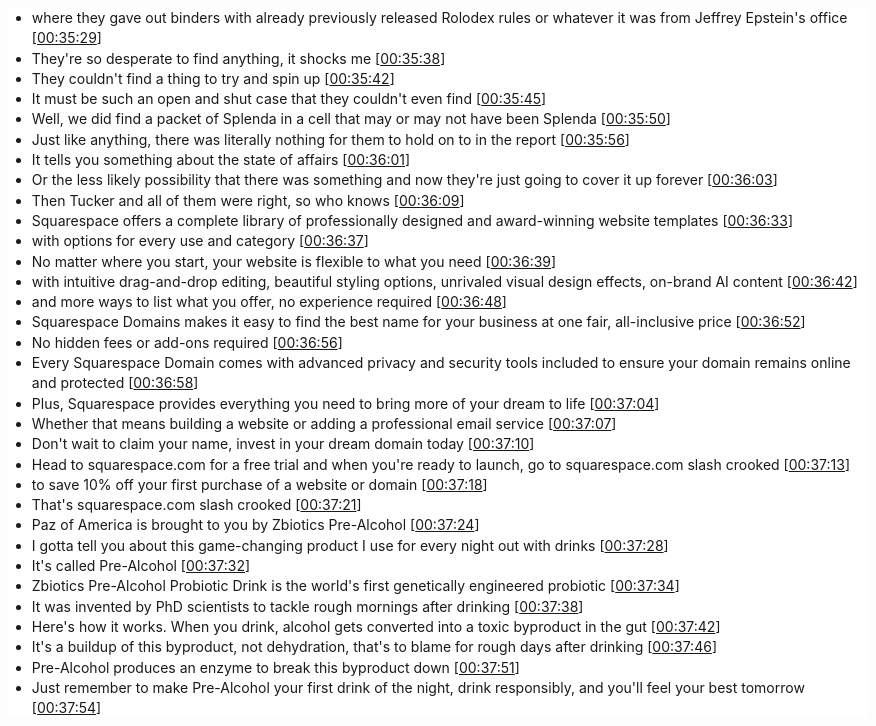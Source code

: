 *  where they gave out binders with already previously released Rolodex rules or whatever it was from Jeffrey Epstein's office [[00:35:29](https://www.youtube.com/watch?v=ivWjdrlt-ws&t=2129.48s)]
*  They're so desperate to find anything, it shocks me [[00:35:38](https://www.youtube.com/watch?v=ivWjdrlt-ws&t=2138.48s)]
*  They couldn't find a thing to try and spin up [[00:35:42](https://www.youtube.com/watch?v=ivWjdrlt-ws&t=2142.48s)]
*  It must be such an open and shut case that they couldn't even find [[00:35:45](https://www.youtube.com/watch?v=ivWjdrlt-ws&t=2145.48s)]
*  Well, we did find a packet of Splenda in a cell that may or may not have been Splenda [[00:35:50](https://www.youtube.com/watch?v=ivWjdrlt-ws&t=2150.48s)]
*  Just like anything, there was literally nothing for them to hold on to in the report [[00:35:56](https://www.youtube.com/watch?v=ivWjdrlt-ws&t=2156.48s)]
*  It tells you something about the state of affairs [[00:36:01](https://www.youtube.com/watch?v=ivWjdrlt-ws&t=2161.48s)]
*  Or the less likely possibility that there was something and now they're just going to cover it up forever [[00:36:03](https://www.youtube.com/watch?v=ivWjdrlt-ws&t=2163.48s)]
*  Then Tucker and all of them were right, so who knows [[00:36:09](https://www.youtube.com/watch?v=ivWjdrlt-ws&t=2169.48s)]
*  Squarespace offers a complete library of professionally designed and award-winning website templates [[00:36:33](https://www.youtube.com/watch?v=ivWjdrlt-ws&t=2193.48s)]
*  with options for every use and category [[00:36:37](https://www.youtube.com/watch?v=ivWjdrlt-ws&t=2197.48s)]
*  No matter where you start, your website is flexible to what you need [[00:36:39](https://www.youtube.com/watch?v=ivWjdrlt-ws&t=2199.48s)]
*  with intuitive drag-and-drop editing, beautiful styling options, unrivaled visual design effects, on-brand AI content [[00:36:42](https://www.youtube.com/watch?v=ivWjdrlt-ws&t=2202.48s)]
*  and more ways to list what you offer, no experience required [[00:36:48](https://www.youtube.com/watch?v=ivWjdrlt-ws&t=2208.48s)]
*  Squarespace Domains makes it easy to find the best name for your business at one fair, all-inclusive price [[00:36:52](https://www.youtube.com/watch?v=ivWjdrlt-ws&t=2212.48s)]
*  No hidden fees or add-ons required [[00:36:56](https://www.youtube.com/watch?v=ivWjdrlt-ws&t=2216.48s)]
*  Every Squarespace Domain comes with advanced privacy and security tools included to ensure your domain remains online and protected [[00:36:58](https://www.youtube.com/watch?v=ivWjdrlt-ws&t=2218.48s)]
*  Plus, Squarespace provides everything you need to bring more of your dream to life [[00:37:04](https://www.youtube.com/watch?v=ivWjdrlt-ws&t=2224.48s)]
*  Whether that means building a website or adding a professional email service [[00:37:07](https://www.youtube.com/watch?v=ivWjdrlt-ws&t=2227.48s)]
*  Don't wait to claim your name, invest in your dream domain today [[00:37:10](https://www.youtube.com/watch?v=ivWjdrlt-ws&t=2230.48s)]
*  Head to squarespace.com for a free trial and when you're ready to launch, go to squarespace.com slash crooked [[00:37:13](https://www.youtube.com/watch?v=ivWjdrlt-ws&t=2233.48s)]
*  to save 10% off your first purchase of a website or domain [[00:37:18](https://www.youtube.com/watch?v=ivWjdrlt-ws&t=2238.48s)]
*  That's squarespace.com slash crooked [[00:37:21](https://www.youtube.com/watch?v=ivWjdrlt-ws&t=2241.48s)]
*  Paz of America is brought to you by Zbiotics Pre-Alcohol [[00:37:24](https://www.youtube.com/watch?v=ivWjdrlt-ws&t=2244.48s)]
*  I gotta tell you about this game-changing product I use for every night out with drinks [[00:37:28](https://www.youtube.com/watch?v=ivWjdrlt-ws&t=2248.48s)]
*  It's called Pre-Alcohol [[00:37:32](https://www.youtube.com/watch?v=ivWjdrlt-ws&t=2252.48s)]
*  Zbiotics Pre-Alcohol Probiotic Drink is the world's first genetically engineered probiotic [[00:37:34](https://www.youtube.com/watch?v=ivWjdrlt-ws&t=2254.48s)]
*  It was invented by PhD scientists to tackle rough mornings after drinking [[00:37:38](https://www.youtube.com/watch?v=ivWjdrlt-ws&t=2258.48s)]
*  Here's how it works. When you drink, alcohol gets converted into a toxic byproduct in the gut [[00:37:42](https://www.youtube.com/watch?v=ivWjdrlt-ws&t=2262.48s)]
*  It's a buildup of this byproduct, not dehydration, that's to blame for rough days after drinking [[00:37:46](https://www.youtube.com/watch?v=ivWjdrlt-ws&t=2266.48s)]
*  Pre-Alcohol produces an enzyme to break this byproduct down [[00:37:51](https://www.youtube.com/watch?v=ivWjdrlt-ws&t=2271.48s)]
*  Just remember to make Pre-Alcohol your first drink of the night, drink responsibly, and you'll feel your best tomorrow [[00:37:54](https://www.youtube.com/watch?v=ivWjdrlt-ws&t=2274.48s)]